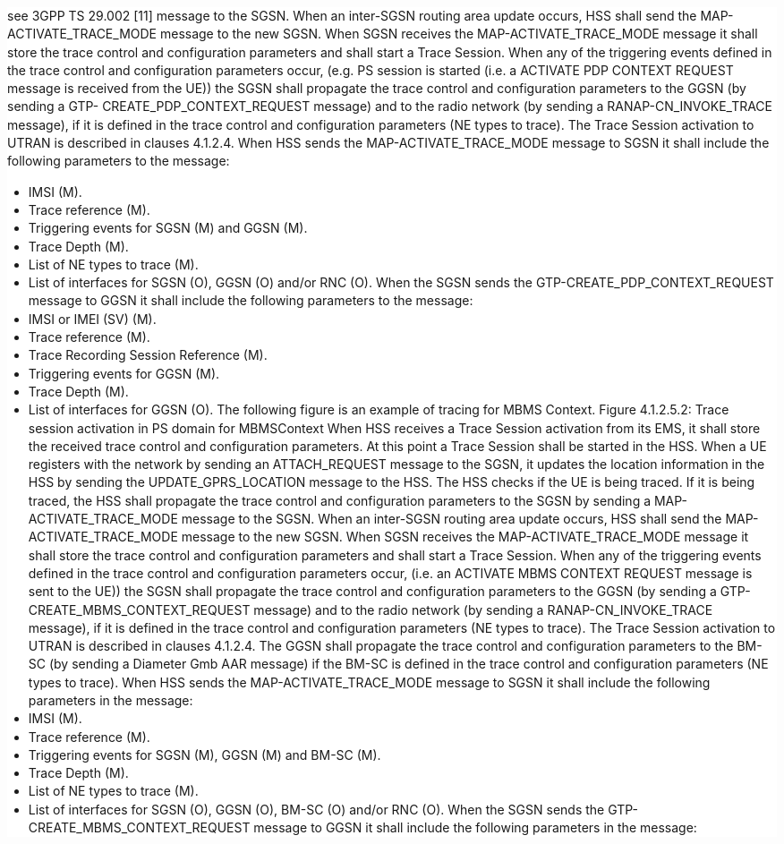 see 3GPP TS 29.002 [11] message to the SGSN. When an inter-SGSN routing area
update occurs, HSS shall send the MAP-ACTIVATE_TRACE_MODE message to the new
SGSN.
When SGSN receives the MAP-ACTIVATE_TRACE_MODE message it shall store the
trace control and configuration parameters and shall start a Trace Session.
When any of the triggering events defined in the trace control and
configuration parameters occur, (e.g. PS session is started (i.e. a ACTIVATE
PDP CONTEXT REQUEST message is received from the UE)) the SGSN shall propagate
the trace control and configuration parameters to the GGSN (by sending a GTP-
CREATE_PDP_CONTEXT_REQUEST message) and to the radio network (by sending a
RANAP-CN_INVOKE_TRACE message), if it is defined in the trace control and
configuration parameters (NE types to trace). The Trace Session activation to
UTRAN is described in clauses 4.1.2.4.
When HSS sends the MAP-ACTIVATE_TRACE_MODE message to SGSN it shall include
the following parameters to the message:
  * IMSI (M).
  * Trace reference (M).
  * Triggering events for SGSN (M) and GGSN (M).
  * Trace Depth (M).
  * List of NE types to trace (M).
  * List of interfaces for SGSN (O), GGSN (O) and/or RNC (O).
When the SGSN sends the GTP-CREATE_PDP_CONTEXT_REQUEST message to GGSN it
shall include the following parameters to the message:
  * IMSI or IMEI (SV) (M).
  * Trace reference (M).
  * Trace Recording Session Reference (M).
  * Triggering events for GGSN (M).
  * Trace Depth (M).
  * List of interfaces for GGSN (O).
The following figure is an example of tracing for MBMS Context.
Figure 4.1.2.5.2: Trace session activation in PS domain for MBMSContext
When HSS receives a Trace Session activation from its EMS, it shall store the
received trace control and configuration parameters. At this point a Trace
Session shall be started in the HSS.
When a UE registers with the network by sending an ATTACH_REQUEST message to
the SGSN, it updates the location information in the HSS by sending the
UPDATE_GPRS_LOCATION message to the HSS. The HSS checks if the UE is being
traced. If it is being traced, the HSS shall propagate the trace control and
configuration parameters to the SGSN by sending a MAP-ACTIVATE_TRACE_MODE
message to the SGSN. When an inter-SGSN routing area update occurs, HSS shall
send the MAP-ACTIVATE_TRACE_MODE message to the new SGSN.
When SGSN receives the MAP-ACTIVATE_TRACE_MODE message it shall store the
trace control and configuration parameters and shall start a Trace Session.
When any of the triggering events defined in the trace control and
configuration parameters occur, (i.e. an ACTIVATE MBMS CONTEXT REQUEST message
is sent to the UE)) the SGSN shall propagate the trace control and
configuration parameters to the GGSN (by sending a GTP-
CREATE_MBMS_CONTEXT_REQUEST message) and to the radio network (by sending a
RANAP-CN_INVOKE_TRACE message), if it is defined in the trace control and
configuration parameters (NE types to trace). The Trace Session activation to
UTRAN is described in clauses 4.1.2.4.
The GGSN shall propagate the trace control and configuration parameters to the
BM-SC (by sending a Diameter Gmb AAR message) if the BM-SC is defined in the
trace control and configuration parameters (NE types to trace).
When HSS sends the MAP-ACTIVATE_TRACE_MODE message to SGSN it shall include
the following parameters in the message:
  * IMSI (M).
  * Trace reference (M).
  * Triggering events for SGSN (M), GGSN (M) and BM-SC (M).
  * Trace Depth (M).
  * List of NE types to trace (M).
  * List of interfaces for SGSN (O), GGSN (O), BM-SC (O) and/or RNC (O).
When the SGSN sends the GTP-CREATE_MBMS_CONTEXT_REQUEST message to GGSN it
shall include the following parameters in the message: